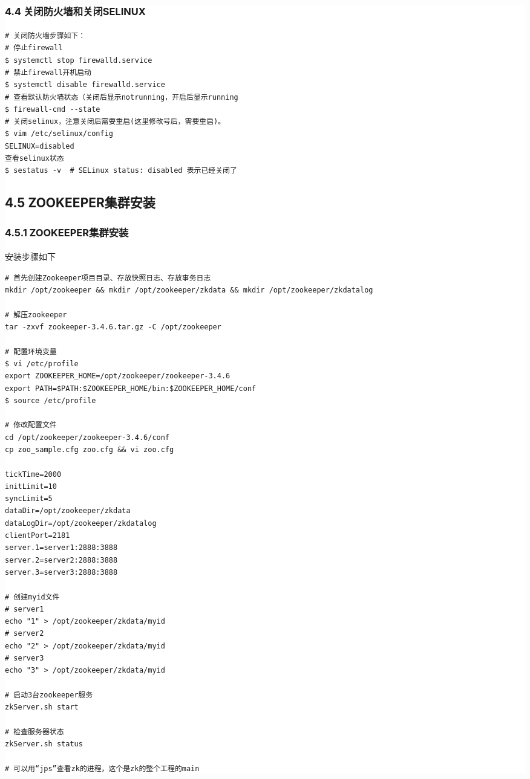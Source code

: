 
### 4.4 关闭防火墙和关闭SELINUX
~~~
# 关闭防火墙步骤如下：
# 停止firewall
$ systemctl stop firewalld.service
# 禁止firewall开机启动
$ systemctl disable firewalld.service
# 查看默认防火墙状态（关闭后显示notrunning，开启后显示running
$ firewall-cmd --state
# 关闭selinux，注意关闭后需要重启(这里修改号后，需要重启)。
$ vim /etc/selinux/config 
SELINUX=disabled
查看selinux状态
$ sestatus -v  # SELinux status: disabled 表示已经关闭了
~~~

## 4.5 ZOOKEEPER集群安装

### 4.5.1 ZOOKEEPER集群安装
安装步骤如下
~~~
# 首先创建Zookeeper项目目录、存放快照日志、存放事务日志
mkdir /opt/zookeeper && mkdir /opt/zookeeper/zkdata && mkdir /opt/zookeeper/zkdatalog

# 解压zookeeper
tar -zxvf zookeeper-3.4.6.tar.gz -C /opt/zookeeper

# 配置环境变量
$ vi /etc/profile
export ZOOKEEPER_HOME=/opt/zookeeper/zookeeper-3.4.6
export PATH=$PATH:$ZOOKEEPER_HOME/bin:$ZOOKEEPER_HOME/conf
$ source /etc/profile

# 修改配置文件
cd /opt/zookeeper/zookeeper-3.4.6/conf
cp zoo_sample.cfg zoo.cfg && vi zoo.cfg

tickTime=2000
initLimit=10
syncLimit=5
dataDir=/opt/zookeeper/zkdata
dataLogDir=/opt/zookeeper/zkdatalog
clientPort=2181
server.1=server1:2888:3888
server.2=server2:2888:3888
server.3=server3:2888:3888

# 创建myid文件
# server1
echo "1" > /opt/zookeeper/zkdata/myid
# server2
echo "2" > /opt/zookeeper/zkdata/myid
# server3
echo "3" > /opt/zookeeper/zkdata/myid

# 启动3台zookeeper服务
zkServer.sh start

# 检查服务器状态
zkServer.sh status

# 可以用“jps”查看zk的进程，这个是zk的整个工程的main
~~~